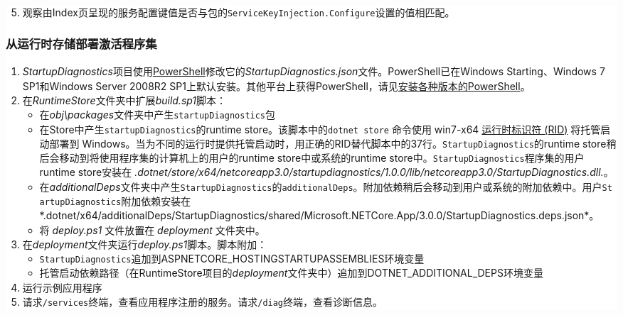 5. 观察由Index页呈现的服务配置键值是否与包的`ServiceKeyInjection.Configure`设置的值相匹配。

### 从运行时存储部署激活程序集

1. *StartupDiagnostics*项目使用[PowerShell](https://docs.microsoft.com/zh-cn/powershell/scripting/powershell-scripting)修改它的*StartupDiagnostics.json*文件。PowerShell已在Windows Starting、Windows 7 SP1和Windows Server 2008R2 SP1上默认安装。其他平台上获得PowerShell，请见[安装各种版本的PowerShell](https://docs.microsoft.com/zh-cn/powershell/scripting/install/installing-powershell)。
2. 在*RuntimeStore*文件夹中扩展*build.sp1*脚本：
   * 在*obj\packages*文件夹中产生`startupDiagnostics`包
   * 在Store中产生`startupDiagnostics`的runtime store。该脚本中的`dotnet store` 命令使用 win7-x64 [运行时标识符 (RID)](https://docs.microsoft.com/zh-cn/dotnet/core/rid-catalog) 将托管启动部署到 Windows。当为不同的运行时提供托管启动时，用正确的RID替代脚本中的37行。`StartupDiagnostics`的runtime store稍后会移动到将使用程序集的计算机上的用户的runtime store中或系统的runtime store中。`StartupDiagnostics`程序集的用户runtime store安装在 *.dotnet/store/x64/netcoreapp3.0/startupdiagnostics/1.0.0/lib/netcoreapp3.0/StartupDiagnostics.dll.*。
   * 在*additionalDeps*文件夹中产生`StartupDiagnostics`的`additionalDeps`。附加依赖稍后会移动到用户或系统的附加依赖中。用户`StartupDiagnostics`附加依赖安装在*.dotnet/x64/additionalDeps/StartupDiagnostics/shared/Microsoft.NETCore.App/3.0.0/StartupDiagnostics.deps.json*。
   * 将 *deploy.ps1* 文件放置在 *deployment* 文件夹中。
3. 在*deployment*文件夹运行*deploy.ps1*脚本。脚本附加：
   * `StartupDiagnostics`追加到ASPNETCORE_HOSTINGSTARTUPASSEMBLIES环境变量
   * 托管启动依赖路径（在RuntimeStore项目的*deployment*文件夹中）追加到DOTNET_ADDITIONAL_DEPS环境变量
4. 运行示例应用程序
5. 请求`/services`终端，查看应用程序注册的服务。请求`/diag`终端，查看诊断信息。
